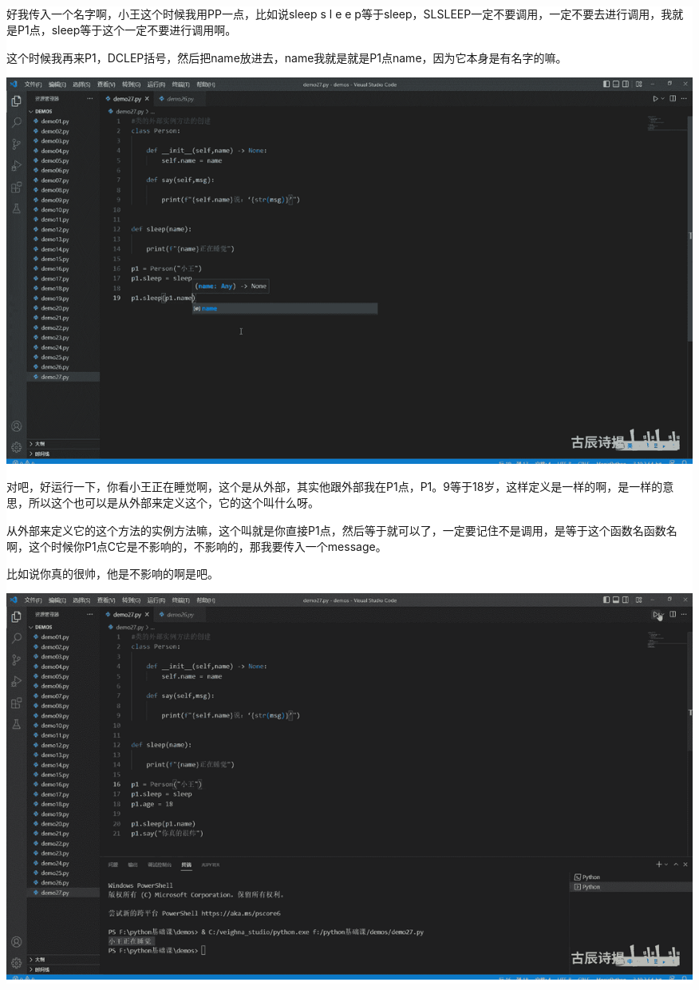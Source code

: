好我传入一个名字啊，小王这个时候我用PP一点，比如说sleep s l e e p等于sleep，SLSLEEP一定不要调用，一定不要去进行调用，我就是P1点，sleep等于这个一定不要进行调用啊。

这个时候我再来P1，DCLEP括号，然后把name放进去，name我就是就是P1点name，因为它本身是有名字的嘛。



![](img/4a0ccc5537baf7a8373bae742b88511c_31.png)

对吧，好运行一下，你看小王正在睡觉啊，这个是从外部，其实他跟外部我在P1点，P1。9等于18岁，这样定义是一样的啊，是一样的意思，所以这个也可以是从外部来定义这个，它的这个叫什么呀。

从外部来定义它的这个方法的实例方法嘛，这个叫就是你直接P1点，然后等于就可以了，一定要记住不是调用，是等于这个函数名函数名啊，这个时候你P1点C它是不影响的，不影响的，那我要传入一个message。

比如说你真的很帅，他是不影响的啊是吧。

![](img/4a0ccc5537baf7a8373bae742b88511c_33.png)
